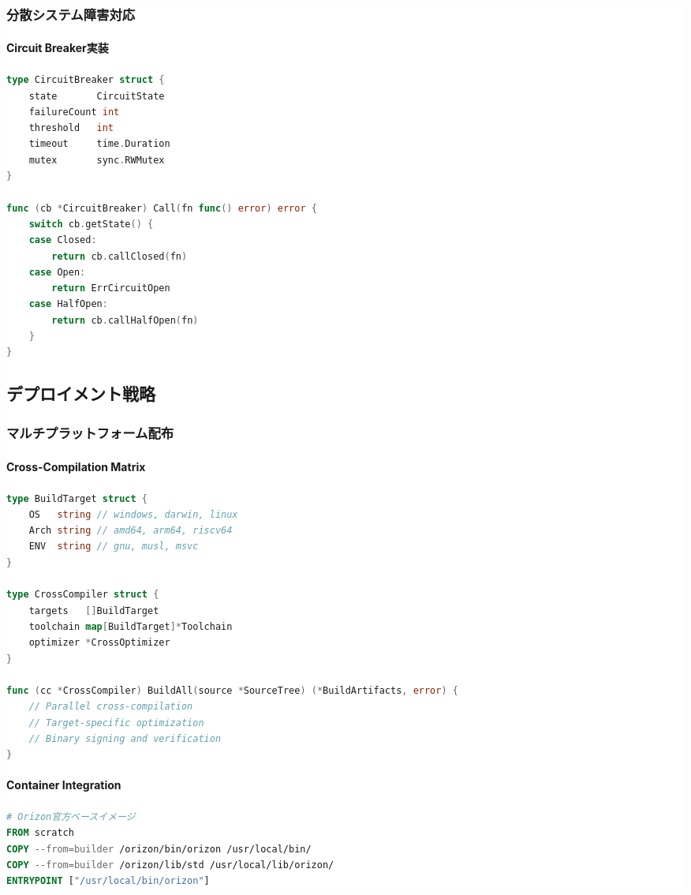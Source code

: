 ### 分散システム障害対応

#### Circuit Breaker実装
```go
type CircuitBreaker struct {
    state       CircuitState
    failureCount int
    threshold   int
    timeout     time.Duration
    mutex       sync.RWMutex
}

func (cb *CircuitBreaker) Call(fn func() error) error {
    switch cb.getState() {
    case Closed:
        return cb.callClosed(fn)
    case Open:
        return ErrCircuitOpen
    case HalfOpen:
        return cb.callHalfOpen(fn)
    }
}
```

## デプロイメント戦略

### マルチプラットフォーム配布

#### Cross-Compilation Matrix
```go
type BuildTarget struct {
    OS   string // windows, darwin, linux
    Arch string // amd64, arm64, riscv64
    ENV  string // gnu, musl, msvc
}

type CrossCompiler struct {
    targets   []BuildTarget
    toolchain map[BuildTarget]*Toolchain
    optimizer *CrossOptimizer
}

func (cc *CrossCompiler) BuildAll(source *SourceTree) (*BuildArtifacts, error) {
    // Parallel cross-compilation
    // Target-specific optimization
    // Binary signing and verification
}
```

#### Container Integration
```dockerfile
# Orizon官方ベースイメージ
FROM scratch
COPY --from=builder /orizon/bin/orizon /usr/local/bin/
COPY --from=builder /orizon/lib/std /usr/local/lib/orizon/
ENTRYPOINT ["/usr/local/bin/orizon"]
```
